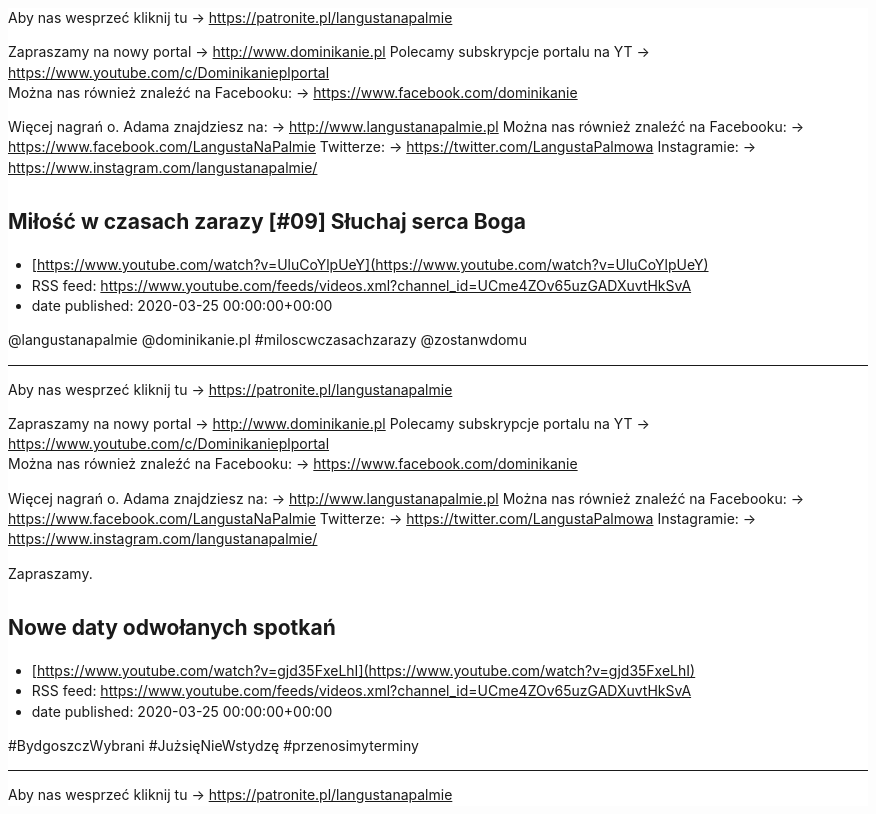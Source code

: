 Aby nas wesprzeć kliknij tu → https://patronite.pl/langustanapalmie

Zapraszamy na nowy portal 
→ http://www.dominikanie.pl
Polecamy subskrypcje portalu na YT
→ https://www.youtube.com/c/Dominikanieplportal  
Można nas również znaleźć na Facebooku: 
→ https://www.facebook.com/dominikanie

Więcej nagrań o. Adama znajdziesz na: 
→ http://www.langustanapalmie.pl
Można nas również znaleźć na Facebooku: 
→ https://www.facebook.com/LangustaNaPalmie
Twitterze: 
→ https://twitter.com/LangustaPalmowa
Instagramie: 
→ https://www.instagram.com/langustanapalmie/

## Miłość w czasach zarazy [#09] Słuchaj serca Boga
 - [https://www.youtube.com/watch?v=UluCoYlpUeY](https://www.youtube.com/watch?v=UluCoYlpUeY)
 - RSS feed: https://www.youtube.com/feeds/videos.xml?channel_id=UCme4ZOv65uzGADXuvtHkSvA
 - date published: 2020-03-25 00:00:00+00:00

@langustanapalmie @dominikanie.pl #miloscwczasachzarazy @zostanwdomu 
________________________________________

Aby nas wesprzeć kliknij tu → https://patronite.pl/langustanapalmie

Zapraszamy na nowy portal 
→ http://www.dominikanie.pl
Polecamy subskrypcje portalu na YT
→ https://www.youtube.com/c/Dominikanieplportal  
Można nas również znaleźć na Facebooku: 
→ https://www.facebook.com/dominikanie

Więcej nagrań o. Adama znajdziesz na: 
→ http://www.langustanapalmie.pl
Można nas również znaleźć na Facebooku: 
→ https://www.facebook.com/LangustaNaPalmie
Twitterze: 
→ https://twitter.com/LangustaPalmowa
Instagramie: 
→ https://www.instagram.com/langustanapalmie/

Zapraszamy.

## Nowe daty odwołanych spotkań
 - [https://www.youtube.com/watch?v=gjd35FxeLhI](https://www.youtube.com/watch?v=gjd35FxeLhI)
 - RSS feed: https://www.youtube.com/feeds/videos.xml?channel_id=UCme4ZOv65uzGADXuvtHkSvA
 - date published: 2020-03-25 00:00:00+00:00

#BydgoszczWybrani #JużsięNieWstydzę #przenosimyterminy
________________________________________
Aby nas wesprzeć kliknij tu → https://patronite.pl/langustanapalmie

